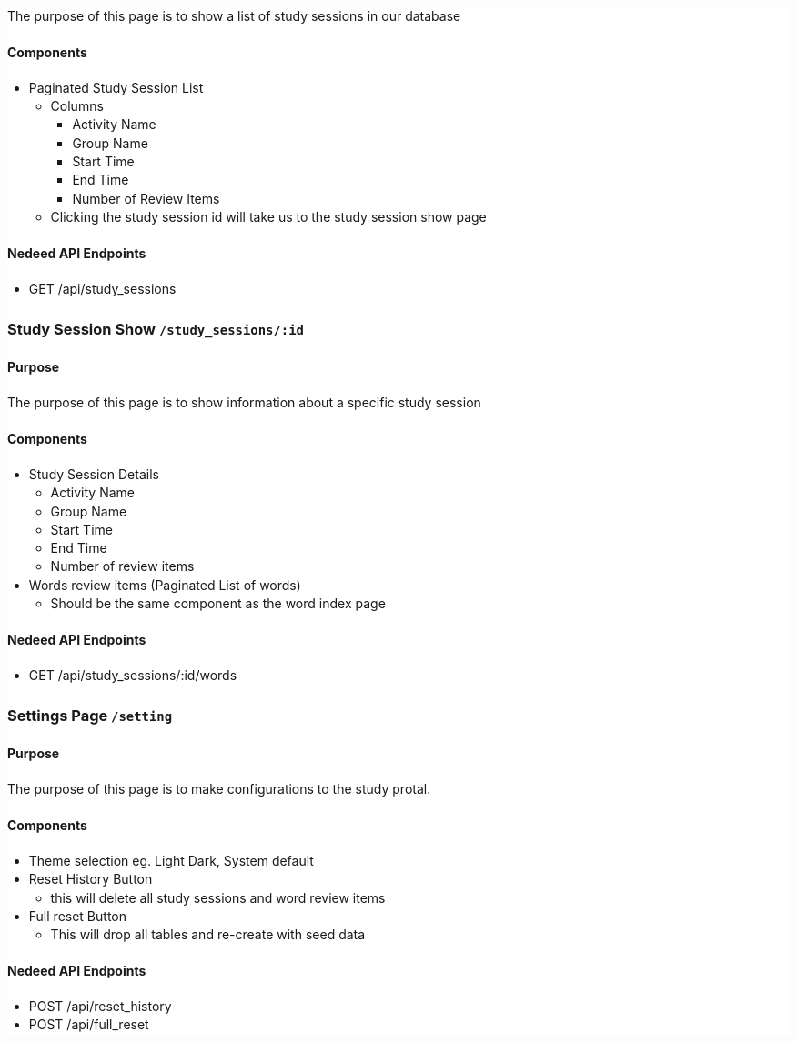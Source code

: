 The purpose of this page is to show a list of study sessions in our database


#### Components 
- Paginated Study Session List 
    - Columns
        - Activity Name 
        - Group Name 
        - Start Time 
        - End Time
        - Number of Review Items
    - Clicking the study session id will take us to the study session show page 
#### Nedeed API Endpoints

- GET /api/study_sessions


### Study Session Show  `/study_sessions/:id`


#### Purpose

The purpose of this page is to show information about a specific study session


#### Components 
- Study Session Details
    - Activity Name 
    - Group Name
    - Start Time
    - End Time 
    - Number of review items
- Words review items (Paginated List of words)
    - Should be the same component as the word index page 

#### Nedeed API Endpoints

- GET /api/study_sessions/:id/words




### Settings Page  `/setting`


#### Purpose

The purpose of this page is to make configurations to the study protal.


#### Components 
- Theme selection eg. Light Dark, System default
- Reset History Button
    - this will delete all study sessions and word review items
- Full reset Button
    - This will drop all tables and re-create with seed data 

#### Nedeed API Endpoints

- POST /api/reset_history
- POST /api/full_reset